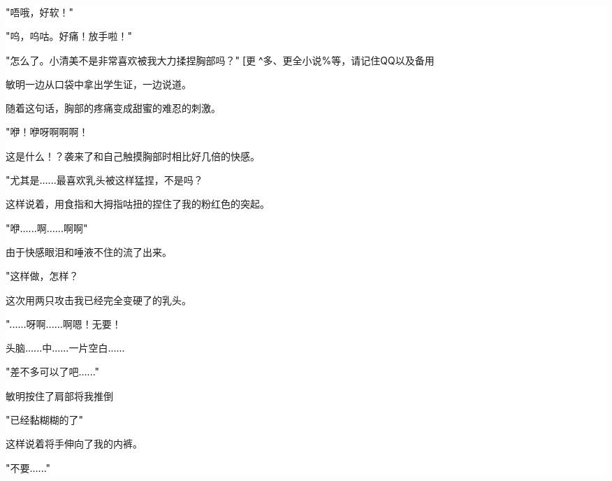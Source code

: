 
"唔哦，好软！"



"呜，呜咕。好痛！放手啦！"



"怎么了。小清美不是非常喜欢被我大力揉捏胸部吗？" [更 ^多、更全小说%等，请记住QQ以及备用



敏明一边从口袋中拿出学生证，一边说道。



随着这句话，胸部的疼痛变成甜蜜的难忍的刺激。



"咿！咿呀啊啊啊！



这是什么！？袭来了和自己触摸胸部时相比好几倍的快感。



"尤其是......最喜欢乳头被这样猛捏，不是吗？



这样说着，用食指和大拇指咕扭的捏住了我的粉红色的突起。 


"咿......啊......啊啊"



由于快感眼泪和唾液不住的流了出来。



"这样做，怎样？



这次用两只攻击我已经完全变硬了的乳头。



"......呀啊......啊嗯！无要！



头脑......中......一片空白......



"差不多可以了吧......"



敏明按住了肩部将我推倒



"已经黏糊糊的了"



这样说着将手伸向了我的内裤。



"不要......"
